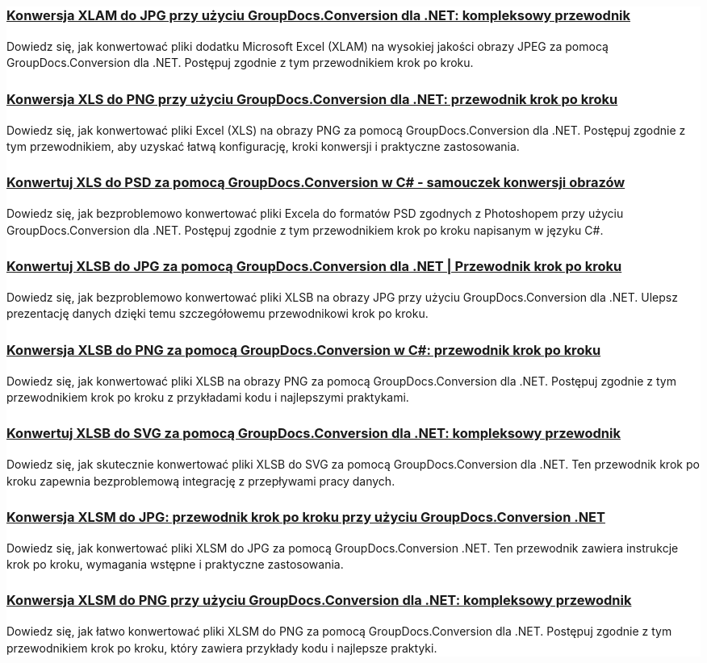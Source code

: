 ### [Konwersja XLAM do JPG przy użyciu GroupDocs.Conversion dla .NET: kompleksowy przewodnik](./convert-xlam-jpg-groupdocs-conversion-net/)
Dowiedz się, jak konwertować pliki dodatku Microsoft Excel (XLAM) na wysokiej jakości obrazy JPEG za pomocą GroupDocs.Conversion dla .NET. Postępuj zgodnie z tym przewodnikiem krok po kroku.

### [Konwersja XLS do PNG przy użyciu GroupDocs.Conversion dla .NET: przewodnik krok po kroku](./convert-xls-to-png-groupdocs-conversion-net/)
Dowiedz się, jak konwertować pliki Excel (XLS) na obrazy PNG za pomocą GroupDocs.Conversion dla .NET. Postępuj zgodnie z tym przewodnikiem, aby uzyskać łatwą konfigurację, kroki konwersji i praktyczne zastosowania.

### [Konwertuj XLS do PSD za pomocą GroupDocs.Conversion w C# - samouczek konwersji obrazów](./convert-xls-to-psd-groupdocs-conversion-csharp/)
Dowiedz się, jak bezproblemowo konwertować pliki Excela do formatów PSD zgodnych z Photoshopem przy użyciu GroupDocs.Conversion dla .NET. Postępuj zgodnie z tym przewodnikiem krok po kroku napisanym w języku C#.

### [Konwertuj XLSB do JPG za pomocą GroupDocs.Conversion dla .NET | Przewodnik krok po kroku](./convert-xlsb-jpg-groupdocs-net/)
Dowiedz się, jak bezproblemowo konwertować pliki XLSB na obrazy JPG przy użyciu GroupDocs.Conversion dla .NET. Ulepsz prezentację danych dzięki temu szczegółowemu przewodnikowi krok po kroku.

### [Konwersja XLSB do PNG za pomocą GroupDocs.Conversion w C#: przewodnik krok po kroku](./convert-xlsb-png-groupdocs-conversion-csharp/)
Dowiedz się, jak konwertować pliki XLSB na obrazy PNG za pomocą GroupDocs.Conversion dla .NET. Postępuj zgodnie z tym przewodnikiem krok po kroku z przykładami kodu i najlepszymi praktykami.

### [Konwertuj XLSB do SVG za pomocą GroupDocs.Conversion dla .NET: kompleksowy przewodnik](./groupdocs-conversion-net-xlsb-to-svg-guide/)
Dowiedz się, jak skutecznie konwertować pliki XLSB do SVG za pomocą GroupDocs.Conversion dla .NET. Ten przewodnik krok po kroku zapewnia bezproblemową integrację z przepływami pracy danych.

### [Konwersja XLSM do JPG: przewodnik krok po kroku przy użyciu GroupDocs.Conversion .NET](./convert-xlsm-to-jpg-groupdocs-conversion-net/)
Dowiedz się, jak konwertować pliki XLSM do JPG za pomocą GroupDocs.Conversion .NET. Ten przewodnik zawiera instrukcje krok po kroku, wymagania wstępne i praktyczne zastosowania.

### [Konwersja XLSM do PNG przy użyciu GroupDocs.Conversion dla .NET: kompleksowy przewodnik](./convert-xlsm-to-png-groupdocs-conversion-dotnet/)
Dowiedz się, jak łatwo konwertować pliki XLSM do PNG za pomocą GroupDocs.Conversion dla .NET. Postępuj zgodnie z tym przewodnikiem krok po kroku, który zawiera przykłady kodu i najlepsze praktyki.
